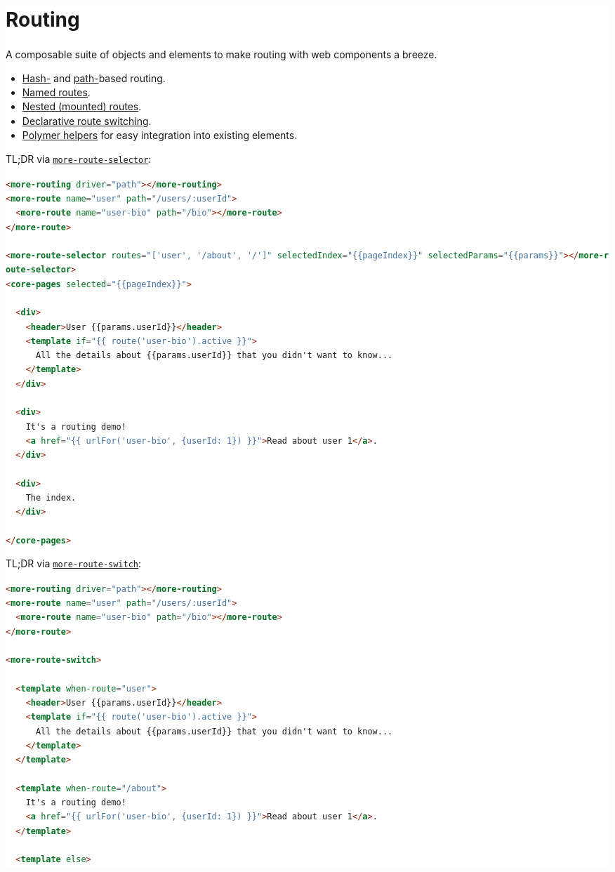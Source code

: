 Routing
=======

A composable suite of objects and elements to make routing with web components 
a breeze.

* [Hash-](#MoreRouting.HashDriver) and [path-](#MoreRouting.PathDriver)based 
  routing.
* [Named routes](#more-routing).
* [Nested (mounted) routes](#more-route--nesting).
* [Declarative route switching](#more-route-switch).
* [Polymer helpers](#polymer-helpers--filters) for easy integration into existing elements.

TL;DR via [`more-route-selector`](#more-route-selector):

```html
<more-routing driver="path"></more-routing>
<more-route name="user" path="/users/:userId">
  <more-route name="user-bio" path="/bio"></more-route>
</more-route>

<more-route-selector routes="['user', '/about', '/']" selectedIndex="{{pageIndex}}" selectedParams="{{params}}"></more-route-selector>
<core-pages selected="{{pageIndex}}">

  <div>
    <header>User {{params.userId}}</header>
    <template if="{{ route('user-bio').active }}">
      All the details about {{params.userId}} that you didn't want to know...
    </template>
  </div>

  <div>
    It's a routing demo!
    <a href="{{ urlFor('user-bio', {userId: 1}) }}">Read about user 1</a>.
  </div>

  <div>
    The index.
  </div>

</core-pages>
```

TL;DR via [`more-route-switch`](#more-route-switch):

```html
<more-routing driver="path"></more-routing>
<more-route name="user" path="/users/:userId">
  <more-route name="user-bio" path="/bio"></more-route>
</more-route>

<more-route-switch>

  <template when-route="user">
    <header>User {{params.userId}}</header>
    <template if="{{ route('user-bio').active }}">
      All the details about {{params.userId}} that you didn't want to know...
    </template>
  </template>

  <template when-route="/about">
    It's a routing demo!
    <a href="{{ urlFor('user-bio', {userId: 1}) }}">Read about user 1</a>.
  </template>

  <template else>
```